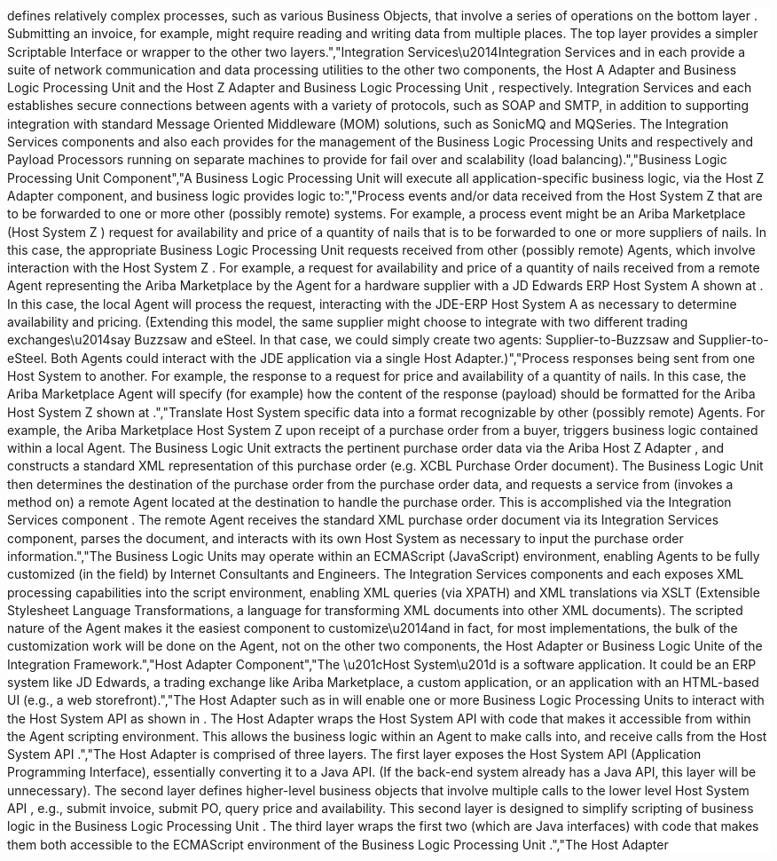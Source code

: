 defines relatively complex processes, such as various Business Objects, that involve a series of operations on the bottom layer . Submitting an invoice, for example, might require reading and writing data from multiple places. The top layer  provides a simpler Scriptable Interface or wrapper to the other two layers.","Integration Services\u2014Integration Services  and  in  each provide a suite of network communication and data processing utilities to the other two components, the Host A Adapter  and Business Logic Processing Unit  and the Host Z Adapter  and Business Logic Processing Unit , respectively. Integration Services  and  each establishes secure connections between agents with a variety of protocols, such as SOAP and SMTP, in addition to supporting integration with standard Message Oriented Middleware (MOM) solutions, such as SonicMQ and MQSeries. The Integration Services components  and  also each provides for the management of the Business Logic Processing Units  and  respectively and Payload Processors running on separate machines to provide for fail over and scalability (load balancing).","Business Logic Processing Unit Component","A Business Logic Processing Unit  will execute all application-specific business logic, via the Host Z Adapter  component, and business logic provides logic to:","Process events and\/or data received from the Host System Z  that are to be forwarded to one or more other (possibly remote) systems. For example, a process event might be an Ariba Marketplace (Host System Z ) request for availability and price of a quantity of nails that is to be forwarded to one or more suppliers of nails. In this case, the appropriate Business Logic Processing Unit  requests received from other (possibly remote) Agents, which involve interaction with the Host System Z . For example, a request for availability and price of a quantity of nails received from a remote Agent representing the Ariba Marketplace by the Agent for a hardware supplier with a JD Edwards ERP Host System A shown at . In this case, the local Agent will process the request, interacting with the JDE-ERP Host System A  as necessary to determine availability and pricing. (Extending this model, the same supplier might choose to integrate with two different trading exchanges\u2014say Buzzsaw and eSteel. In that case, we could simply create two agents: Supplier-to-Buzzsaw and Supplier-to-eSteel. Both Agents could interact with the JDE application via a single Host Adapter.)","Process responses being sent from one Host System to another. For example, the response to a request for price and availability of a quantity of nails. In this case, the Ariba Marketplace Agent will specify (for example) how the content of the response (payload) should be formatted for the Ariba Host System Z shown at .","Translate Host System specific data into a format recognizable by other (possibly remote) Agents. For example, the Ariba Marketplace Host System Z  upon receipt of a purchase order from a buyer, triggers business logic contained within a local Agent. The Business Logic Unit  extracts the pertinent purchase order data via the Ariba Host Z Adapter , and constructs a standard XML representation of this purchase order (e.g. XCBL Purchase Order document). The Business Logic Unit  then determines the destination of the purchase order from the purchase order data, and requests a service from (invokes a method on) a remote Agent located at the destination to handle the purchase order. This is accomplished via the Integration Services component . The remote Agent receives the standard XML purchase order document via its Integration Services component, parses the document, and interacts with its own Host System as necessary to input the purchase order information.","The Business Logic Units may operate within an ECMAScript (JavaScript) environment, enabling Agents to be fully customized (in the field) by Internet Consultants and Engineers. The Integration Services components  and  each exposes XML processing capabilities into the script environment, enabling XML queries (via XPATH) and XML translations via XSLT (Extensible Stylesheet Language Transformations, a language for transforming XML documents into other XML documents). The scripted nature of the Agent makes it the easiest component to customize\u2014and in fact, for most implementations, the bulk of the customization work will be done on the Agent, not on the other two components, the Host Adapter or Business Logic Unite of the Integration Framework.","Host Adapter Component","The \u201cHost System\u201d is a software application. It could be an ERP system like JD Edwards, a trading exchange like Ariba Marketplace, a custom application, or an application with an HTML-based UI (e.g., a web storefront).","The Host Adapter such as  in  will enable one or more Business Logic Processing Units  to interact with the Host System API as shown in . The Host Adapter wraps the Host System  API  with code that makes it accessible from within the Agent scripting environment. This allows the business logic within an Agent to make calls into, and receive calls from the Host System API .","The Host Adapter  is comprised of three layers. The first layer  exposes the Host System API  (Application Programming Interface), essentially converting it to a Java API. (If the back-end system already has a Java API, this layer will be unnecessary). The second layer  defines higher-level business objects that involve multiple calls to the lower level Host System API , e.g., submit invoice, submit PO, query price and availability. This second layer  is designed to simplify scripting of business logic in the Business Logic Processing Unit . The third layer  wraps the first two (which are Java interfaces) with code that makes them both accessible to the ECMAScript environment of the Business Logic Processing Unit .","The Host Adapter